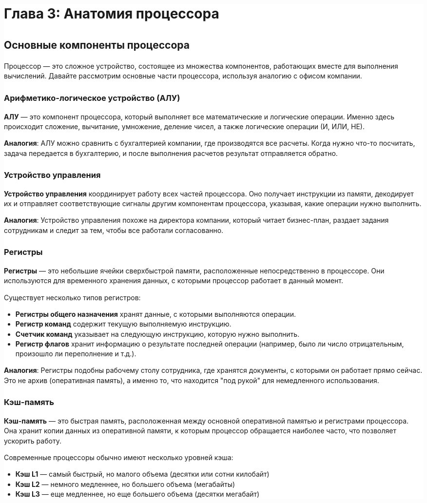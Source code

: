 # Глава 3: Анатомия процессора

## Основные компоненты процессора

Процессор — это сложное устройство, состоящее из множества компонентов, работающих вместе для выполнения вычислений. Давайте рассмотрим основные части процессора, используя аналогию с офисом компании.

### Арифметико-логическое устройство (АЛУ)

**АЛУ** — это компонент процессора, который выполняет все математические и логические операции. Именно здесь происходит сложение, вычитание, умножение, деление чисел, а также логические операции (И, ИЛИ, НЕ).

**Аналогия**: АЛУ можно сравнить с бухгалтерией компании, где производятся все расчеты. Когда нужно что-то посчитать, задача передается в бухгалтерию, и после выполнения расчетов результат отправляется обратно.

### Устройство управления

**Устройство управления** координирует работу всех частей процессора. Оно получает инструкции из памяти, декодирует их и отправляет соответствующие сигналы другим компонентам процессора, указывая, какие операции нужно выполнить.

**Аналогия**: Устройство управления похоже на директора компании, который читает бизнес-план, раздает задания сотрудникам и следит за тем, чтобы все работали согласованно.

### Регистры

**Регистры** — это небольшие ячейки сверхбыстрой памяти, расположенные непосредственно в процессоре. Они используются для временного хранения данных, с которыми процессор работает в данный момент.

Существует несколько типов регистров:
- **Регистры общего назначения** хранят данные, с которыми выполняются операции.
- **Регистр команд** содержит текущую выполняемую инструкцию.
- **Счетчик команд** указывает на следующую инструкцию, которую нужно выполнить.
- **Регистр флагов** хранит информацию о результате последней операции (например, было ли число отрицательным, произошло ли переполнение и т.д.).

**Аналогия**: Регистры подобны рабочему столу сотрудника, где хранятся документы, с которыми он работает прямо сейчас. Это не архив (оперативная память), а именно то, что находится "под рукой" для немедленного использования.

### Кэш-память

**Кэш-память** — это быстрая память, расположенная между основной оперативной памятью и регистрами процессора. Она хранит копии данных из оперативной памяти, к которым процессор обращается наиболее часто, что позволяет ускорить работу.

Современные процессоры обычно имеют несколько уровней кэша:
- **Кэш L1** — самый быстрый, но малого объема (десятки или сотни килобайт)
- **Кэш L2** — немного медленнее, но большего объема (мегабайты)
- **Кэш L3** — еще медленнее, но еще большего объема (десятки мегабайт)
